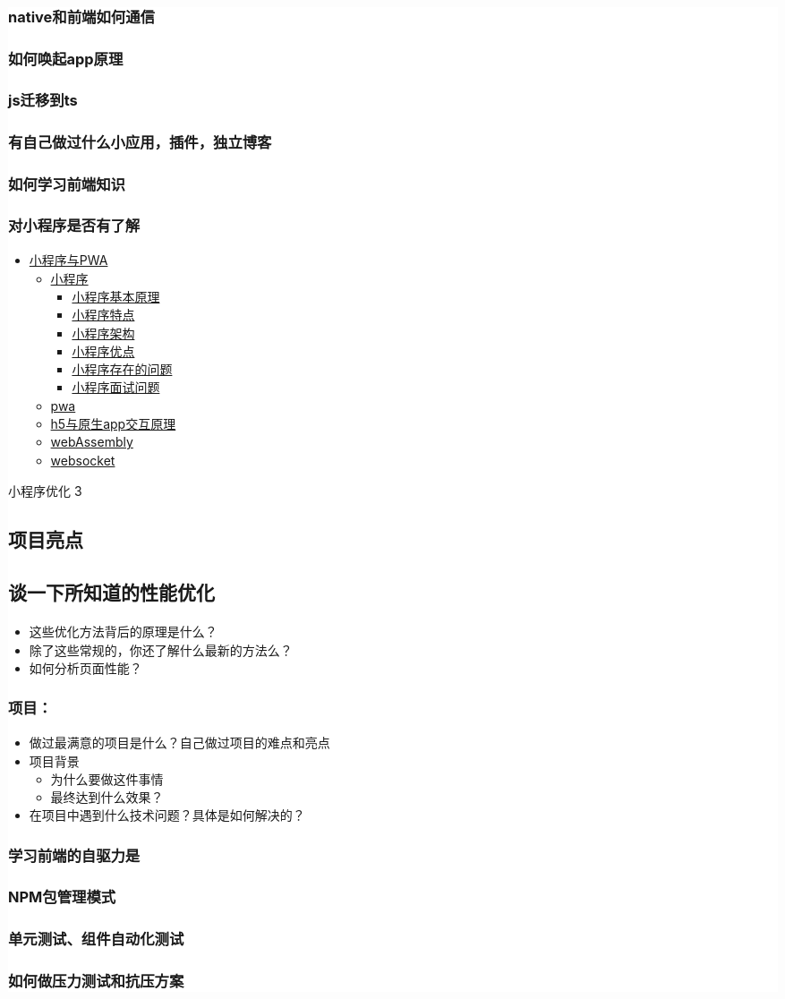 
### native和前端如何通信

### 如何唤起app原理

### js迁移到ts

### 有自己做过什么小应用，插件，独立博客

### 如何学习前端知识

### 对小程序是否有了解
- [小程序与PWA](#小程序与pwa)
  - [小程序](#小程序)
    - [小程序基本原理](#小程序基本原理)
    - [小程序特点](#小程序特点)
    - [小程序架构](#小程序架构)
    - [小程序优点](#小程序优点)
    - [小程序存在的问题](#小程序存在的问题)
    - [小程序面试问题](#小程序面试问题)
  - [pwa](#pwa)
  - [h5与原生app交互原理](#h5与原生app交互原理)
  - [webAssembly](#webassembly)
  - [websocket](#websocket)

小程序优化 3
## 项目亮点

## 谈一下所知道的性能优化

* 这些优化方法背后的原理是什么？
* 除了这些常规的，你还了解什么最新的方法么？
* 如何分析页面性能？

### 项目：

* 做过最满意的项目是什么？自己做过项目的难点和亮点
* 项目背景
    - 为什么要做这件事情
    - 最终达到什么效果？
* 在项目中遇到什么技术问题？具体是如何解决的？

### 学习前端的自驱力是

### NPM包管理模式

### 单元测试、组件自动化测试

### 如何做压力测试和抗压方案

